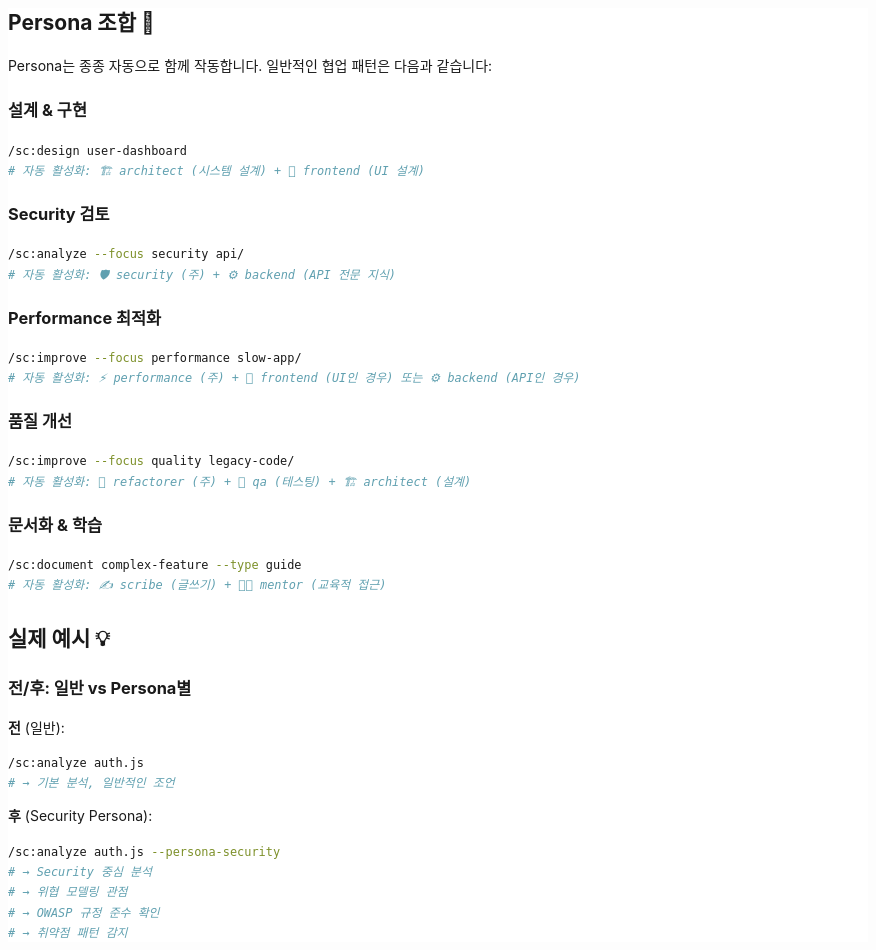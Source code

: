 ## Persona 조합 🤝

Persona는 종종 자동으로 함께 작동합니다. 일반적인 협업 패턴은 다음과 같습니다:

### 설계 & 구현
```bash
/sc:design user-dashboard
# 자동 활성화: 🏗️ architect (시스템 설계) + 🎨 frontend (UI 설계)
```

### Security 검토
```bash
/sc:analyze --focus security api/
# 자동 활성화: 🛡️ security (주) + ⚙️ backend (API 전문 지식)
```

### Performance 최적화
```bash
/sc:improve --focus performance slow-app/
# 자동 활성화: ⚡ performance (주) + 🎨 frontend (UI인 경우) 또는 ⚙️ backend (API인 경우)
```

### 품질 개선
```bash
/sc:improve --focus quality legacy-code/
# 자동 활성화: 🔄 refactorer (주) + 🧪 qa (테스팅) + 🏗️ architect (설계)
```

### 문서화 & 학습
```bash
/sc:document complex-feature --type guide
# 자동 활성화: ✍️ scribe (글쓰기) + 👨‍🏫 mentor (교육적 접근)
```

## 실제 예시 💡

### 전/후: 일반 vs Persona별

**전** (일반):
```bash
/sc:analyze auth.js
# → 기본 분석, 일반적인 조언
```

**후** (Security Persona):
```bash
/sc:analyze auth.js --persona-security
# → Security 중심 분석
# → 위협 모델링 관점
# → OWASP 규정 준수 확인
# → 취약점 패턴 감지
```
